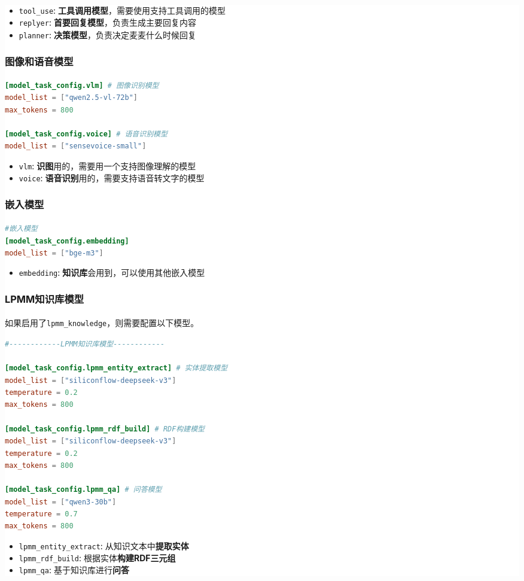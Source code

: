 - `tool_use`: **工具调用模型**，需要使用支持工具调用的模型
- `replyer`: **首要回复模型**，负责生成主要回复内容
- `planner`: **决策模型**，负责决定麦麦什么时候回复

### **图像和语音模型**

```toml
[model_task_config.vlm] # 图像识别模型
model_list = ["qwen2.5-vl-72b"]
max_tokens = 800

[model_task_config.voice] # 语音识别模型
model_list = ["sensevoice-small"]
```

- `vlm`: **识图**用的，需要用一个支持图像理解的模型
- `voice`: **语音识别**用的，需要支持语音转文字的模型

### **嵌入模型**

```toml
#嵌入模型
[model_task_config.embedding]
model_list = ["bge-m3"]
```

- `embedding`: **知识库**会用到，可以使用其他嵌入模型

### **LPMM知识库模型**

如果启用了`lpmm_knowledge`，则需要配置以下模型。

```toml
#------------LPMM知识库模型------------

[model_task_config.lpmm_entity_extract] # 实体提取模型
model_list = ["siliconflow-deepseek-v3"]
temperature = 0.2
max_tokens = 800

[model_task_config.lpmm_rdf_build] # RDF构建模型
model_list = ["siliconflow-deepseek-v3"]
temperature = 0.2
max_tokens = 800

[model_task_config.lpmm_qa] # 问答模型
model_list = ["qwen3-30b"]
temperature = 0.7
max_tokens = 800
```

- `lpmm_entity_extract`: 从知识文本中**提取实体**
- `lpmm_rdf_build`: 根据实体**构建RDF三元组**
- `lpmm_qa`: 基于知识库进行**问答**
